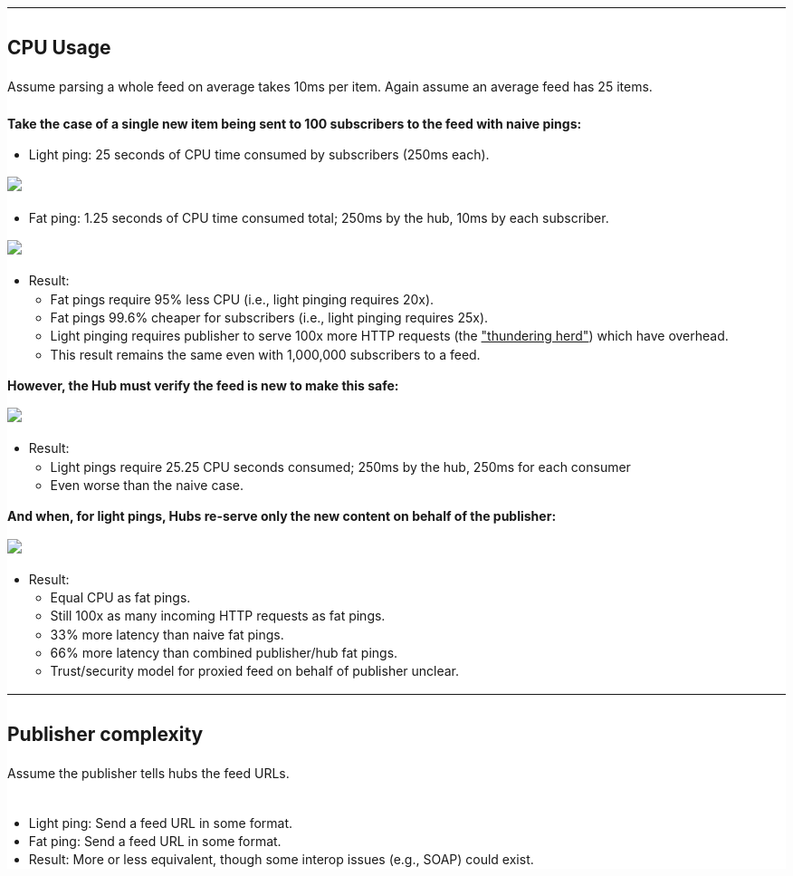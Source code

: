 <hr />

<h2>CPU Usage</h2>

Assume parsing a whole feed on average takes 10ms per item. Again assume an average feed has 25 items.<br>
<br>
<b>Take the case of a single new item being sent to 100 subscribers to the feed with naive pings:</b>

<ul><li>Light ping: 25 seconds of CPU time consumed by subscribers (250ms each).</li></ul>

<img src='http://pubsubhubbub.googlecode.com/svn/trunk/media/light_pings_cpu.png' />

<ul><li>Fat ping: 1.25 seconds of CPU time consumed total; 250ms by the hub, 10ms by each subscriber.</li></ul>

<img src='http://pubsubhubbub.googlecode.com/svn/trunk/media/pshb_naive_cpu.png' />

<ul><li>Result:<br>
<ul><li>Fat pings require 95% less CPU (i.e., light pinging requires 20x).<br>
</li><li>Fat pings 99.6% cheaper for subscribers (i.e., light pinging requires 25x).<br>
</li><li>Light pinging requires publisher to serve 100x more HTTP requests (the <a href='http://en.wikipedia.org/wiki/Thundering_herd_problem'>"thundering herd"</a>) which have overhead.<br>
</li><li>This result remains the same even with 1,000,000 subscribers to a feed.</li></ul></li></ul>

<b>However, the Hub must verify the feed is new to make this safe:</b>

<img src='http://pubsubhubbub.googlecode.com/svn/trunk/media/light_pings_proxy_cpu_slow.png' />

<ul><li>Result:<br>
<ul><li>Light pings require 25.25 CPU seconds consumed; 250ms by the hub, 250ms for each consumer<br>
</li><li>Even worse than the naive case.</li></ul></li></ul>

<b>And when, for light pings, Hubs re-serve only the new content on behalf of the publisher:</b>

<img src='http://pubsubhubbub.googlecode.com/svn/trunk/media/light_pings_proxy_cpu.png' />

<ul><li>Result:<br>
<ul><li>Equal CPU as fat pings.<br>
</li><li>Still 100x as many incoming HTTP requests as fat pings.<br>
</li><li>33% more latency than naive fat pings.<br>
</li><li>66% more latency than combined publisher/hub fat pings.<br>
</li><li>Trust/security model for proxied feed on behalf of publisher unclear.</li></ul></li></ul>

<hr />

<h2>Publisher complexity</h2>

Assume the publisher tells hubs the feed URLs.<br>
<br>
<ul><li>Light ping: Send a feed URL in some format.<br>
</li><li>Fat ping: Send a feed URL in some format.<br>
</li><li>Result: More or less equivalent, though some interop issues (e.g., SOAP) could exist.</li></ul>
